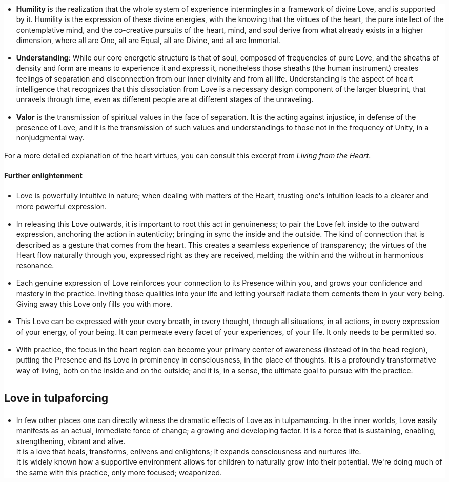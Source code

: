 - **Humility** is the realization that the whole system of experience intermingles in a framework of divine Love, and is supported by it. Humility is the expression of these divine energies, with the knowing that the virtues of the heart, the pure intellect of the contemplative mind, and the co-creative pursuits of the heart, mind, and soul derive from what already exists in a higher dimension, where all are One, all are Equal, all are Divine, and all are Immortal.

- **Understanding**: While our core energetic structure is that of soul, composed of frequencies of pure Love, and the sheaths of density and form are means to experience it and express it, nonetheless those sheaths (the human instrument) creates feelings of separation and disconnection from our inner divinity and from all life.
Understanding is the aspect of heart intelligence that recognizes that this dissociation from Love is a necessary design component of the larger blueprint, that unravels through time, even as different people are at different stages of the unraveling.

- **Valor** is the transmission of spiritual values in the face of separation. It is the acting against injustice, in defense of the presence of Love, and it is the transmission of such values and understandings to those not in the frequency of Unity, in a nonjudgmental way.

For a more detailed explanation of the heart virtues, you can consult [this excerpt from *Living from the Heart*](https://write.as/c9z2kncjhhvljc17.md).

#### Further enlightenment

- Love is powerfully intuitive in nature; when dealing with matters of the Heart, trusting one's intuition leads to a clearer and more powerful expression.

- In releasing this Love outwards, it is important to root this act in genuineness; to pair the Love felt inside to the outward expression, anchoring the action in autenticity; bringing in sync the inside and the outside. The kind of connection that is described as a gesture that comes from the heart. This creates a seamless experience of transparency; the virtues of the Heart flow naturally through you, expressed right as they are received, melding the within and the without in harmonious resonance.

- Each genuine expression of Love reinforces your connection to its Presence within you, and grows your confidence and mastery in the practice. Inviting those qualities into your life and letting yourself radiate them cements them in your very being.  
Giving away this Love only fills you with more.

- This Love can be expressed with your every breath, in every thought, through all situations, in all actions, in every expression of your energy, of your being. It can permeate every facet of your experiences, of your life. It only needs to be permitted so.

- With practice, the focus in the heart region can become your primary center of awareness (instead of in the head region), putting the Presence and its Love in prominency in consciousness, in the place of thoughts. It is a profoundly transformative way of living, both on the inside and on the outside; and it is, in a sense, the ultimate goal to pursue with the practice.

## Love in tulpaforcing

- In few other places one can directly witness the dramatic effects of Love as in tulpamancing. In the inner worlds, Love easily manifests as an actual, immediate force of change; a growing and developing factor. It is a force that is sustaining, enabling, strengthening, vibrant and alive.   
It is a love that heals, transforms, enlivens and enlightens; it expands consciousness and nurtures life.  
It is widely known how a supportive environment allows for children to naturally grow into their potential. We're doing much of the same with this practice, only more focused; weaponized.
